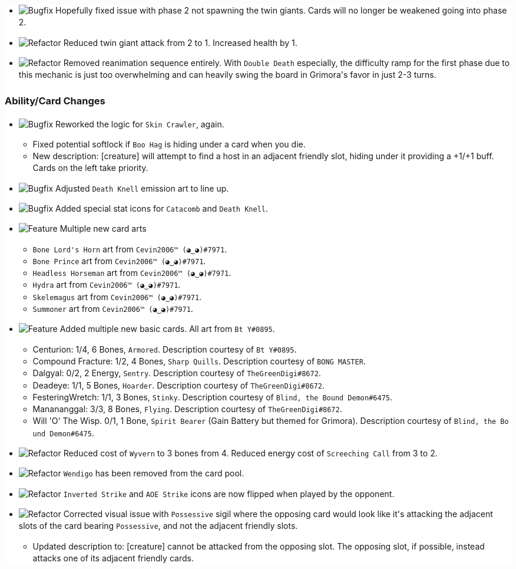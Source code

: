 - ![Bugfix](https://i.imgur.com/CYIMfjn.png) Hopefully fixed issue with phase 2 not spawning the twin giants. Cards will no longer be weakened going into phase 2.

- ![Refactor](https://i.imgur.com/5bTRm1B.png) Reduced twin giant attack from 2 to 1. Increased health by 1.

- ![Refactor](https://i.imgur.com/5bTRm1B.png) Removed reanimation sequence entirely. With `Double Death` especially, the difficulty ramp for the first phase due to this mechanic is just too overwhelming and can heavily swing the board in Grimora's favor in just 2-3 turns.

### Ability/Card Changes

- ![Bugfix](https://i.imgur.com/CYIMfjn.png) Reworked the logic for `Skin Crawler`, again.

  - Fixed potential softlock if `Boo Hag` is hiding under a card when you die.
  - New description: [creature] will attempt to find a host in an adjacent friendly slot, hiding under it providing a +1/+1 buff. Cards on the left take priority.

- ![Bugfix](https://i.imgur.com/CYIMfjn.png) Adjusted `Death Knell` emission art to line up.

- ![Bugfix](https://i.imgur.com/CYIMfjn.png) Added special stat icons for `Catacomb` and `Death Knell`.

- ![Feature](https://i.imgur.com/uL9uYNV.png) Multiple new card arts

  - `Bone Lord's Horn` art from `Cevin2006™ (◕‿◕)#7971`.
  - `Bone Prince` art from `Cevin2006™ (◕‿◕)#7971`.
  - `Headless Horseman` art from `Cevin2006™ (◕‿◕)#7971`.
  - `Hydra` art from `Cevin2006™ (◕‿◕)#7971`.
  - `Skelemagus` art from `Cevin2006™ (◕‿◕)#7971`.
  - `Summoner` art from `Cevin2006™ (◕‿◕)#7971`.

- ![Feature](https://i.imgur.com/uL9uYNV.png) Added multiple new basic cards. All art from `Bt Y#0895`.

  - Centurion: 1/4, 6 Bones, `Armored`. Description courtesy of `Bt Y#0895`.
  - Compound Fracture: 1/2, 4 Bones, `Sharp Quills`. Description courtesy of `BONG MASTER`.
  - Dalgyal: 0/2, 2 Energy, `Sentry`. Description courtesy of `TheGreenDigi#8672`.
  - Deadeye: 1/1, 5 Bones, `Hoarder`. Description courtesy of `TheGreenDigi#8672`.
  - FesteringWretch: 1/1, 3 Bones, `Stinky`. Description courtesy of `Blind, the Bound Demon#6475`.
  - Manananggal: 3/3, 8 Bones, `Flying`. Description courtesy of `TheGreenDigi#8672`.
  - Will 'O' The Wisp. 0/1, 1 Bone, `Spirit Bearer` (Gain Battery but themed for Grimora). Description courtesy of `Blind, the Bound Demon#6475`.

- ![Refactor](https://i.imgur.com/5bTRm1B.png) Reduced cost of `Wyvern` to 3 bones from 4. Reduced energy cost of `Screeching Call` from 3 to 2.

- ![Refactor](https://i.imgur.com/5bTRm1B.png) `Wendigo` has been removed from the card pool.

- ![Refactor](https://i.imgur.com/5bTRm1B.png) `Inverted Strike` and `AOE Strike` icons are now flipped when played by the opponent.

- ![Refactor](https://i.imgur.com/5bTRm1B.png) Corrected visual issue with `Possessive` sigil where the opposing card would look like it's attacking the adjacent slots of the card bearing `Possessive`, and not the adjacent friendly slots.
  - Updated description to: [creature] cannot be attacked from the opposing slot. The opposing slot, if possible, instead attacks one of its adjacent friendly cards.
